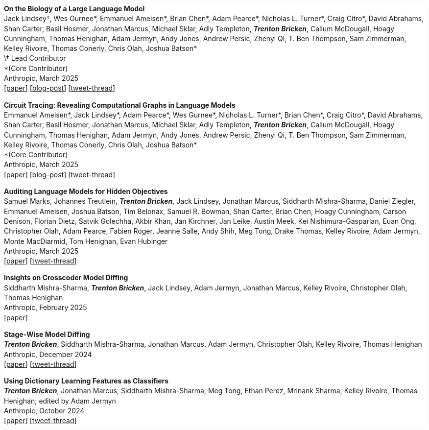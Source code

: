 **On the Biology of a Large Language Model**<br>
Jack Lindsey†, Wes Gurnee\*, Emmanuel Ameisen\*, Brian Chen\*, Adam Pearce\*, Nicholas L. Turner\*, Craig Citro\*,
David Abrahams, Shan Carter, Basil Hosmer, Jonathan Marcus, Michael Sklar, Adly Templeton,
***Trenton Bricken***, Callum McDougall, Hoagy Cunningham, Thomas Henighan, Adam Jermyn, Andy Jones, Andrew Persic, Zhenyi Qi, T. Ben Thompson,
Sam Zimmerman, Kelley Rivoire, Thomas Conerly, Chris Olah, Joshua Batson*<br>
\† Lead Contributor<br>
\*(Core Contributor)<br>
Anthropic, March 2025<br>
[[paper](https://arxiv.org/abs/2503.10965)] [[blog-post](https://www.anthropic.com/research/tracing-thoughts-language-model)] [[tweet-thread](https://x.com/AnthropicAI/status/1905303835892990278)]

**Circuit Tracing: Revealing Computational Graphs in Language Models**<br>
Emmanuel Ameisen\*, Jack Lindsey\*, Adam Pearce\*, Wes Gurnee\*, Nicholas L. Turner\*, Brian Chen\*, Craig Citro\*,
David Abrahams, Shan Carter, Basil Hosmer, Jonathan Marcus, Michael Sklar, Adly Templeton,
***Trenton Bricken***, Callum McDougall, Hoagy Cunningham, Thomas Henighan, Adam Jermyn, Andy Jones, Andrew Persic, Zhenyi Qi, T. Ben Thompson,
Sam Zimmerman, Kelley Rivoire, Thomas Conerly, Chris Olah, Joshua Batson*<br>
\*(Core Contributor)<br>
Anthropic, March 2025<br>
[[paper](https://transformer-circuits.pub/2025/attribution-graphs/methods.html)] [[blog-post](https://www.anthropic.com/research/tracing-thoughts-language-model)] [[tweet-thread](https://x.com/AnthropicAI/status/1905303835892990278)]

**Auditing Language Models for Hidden Objectives**<br>
Samuel Marks, Johannes Treutlein, ***Trenton Bricken***, Jack Lindsey, Jonathan Marcus, Siddharth Mishra-Sharma, Daniel Ziegler, Emmanuel Ameisen, Joshua Batson, Tim Belonax, Samuel R. Bowman, Shan Carter, Brian Chen, Hoagy Cunningham, Carson Denison, Florian Dietz, Satvik Golechha, Akbir Khan, Jan Kirchner, Jan Leike, Austin Meek, Kei Nishimura-Gasparian, Euan Ong, Christopher Olah, Adam Pearce, Fabien Roger, Jeanne Salle, Andy Shih, Meg Tong, Drake Thomas, Kelley Rivoire, Adam Jermyn, Monte MacDiarmid, Tom Henighan, Evan Hubinger<br>
Anthropic, March 2025<br>
[[paper](https://arxiv.org/abs/2503.10965)] [[tweet-thread](https://x.com/AnthropicAI/status/1900217234825634236)]

**Insights on Crosscoder Model Diffing**<br>
Siddharth Mishra-Sharma, ***Trenton Bricken***, Jack Lindsey, Adam Jermyn, Jonathan Marcus, Kelley Rivoire, Christopher Olah, Thomas Henighan<br>
Anthropic, February 2025<br>
[[paper](https://transformer-circuits.pub/2025/crosscoder-diffing-update/index.html)]

**Stage-Wise Model Diffing**<br>
***Trenton Bricken***, Siddharth Mishra-Sharma, Jonathan Marcus, Adam Jermyn, Christopher Olah, Kelley Rivoire, Thomas Henighan<br>
Anthropic, December 2024<br>
[[paper](https://transformer-circuits.pub/2024/model-diffing/index.html)] [[tweet-thread](https://x.com/TrentonBricken/status/1867102627588346350)]

**Using Dictionary Learning Features as Classifiers**<br>
***Trenton Bricken***, Jonathan Marcus, Siddharth Mishra-Sharma, Meg Tong, Ethan Perez, Mrinank Sharma, Kelley Rivoire, Thomas Henighan; edited by Adam Jermyn<br>
Anthropic, October 2024<br>
[[paper](https://transformer-circuits.pub/2024/features-as-classifiers/index.html)] [[tweet-thread](https://x.com/TrentonBricken/status/1846652943300436030)]
